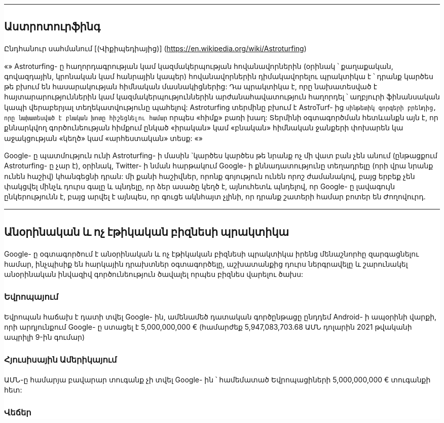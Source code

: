 ***

## Աստրոտուրֆինգ

Ընդհանուր սահմանում [(Վիքիպեդիայից)] (https://en.wikipedia.org/wiki/Astroturfing)

«»
Astroturfing- ը հաղորդագրության կամ կազմակերպության հովանավորներին (օրինակ ՝ քաղաքական, գովազդային, կրոնական կամ հանրային կապեր) հովանավորներին դիմակավորելու պրակտիկա է ՝ դրանք կարծես թե բխում են հասարակության հիմնական մասնակիցներից: Դա պրակտիկա է, որը նախատեսված է հայտարարություններին կամ կազմակերպություններին արժանահավատություն հաղորդել ՝ աղբյուրի ֆինանսական կապի վերաբերյալ տեղեկատվությունը պահելով: Astroturfing տերմինը բխում է AstroTurf- ից `սինթետիկ գորգերի բրենդից, որը նախատեսված է բնական խոտը հիշեցնելու համար` որպես «հիմք» բառի խաղ: Տերմինի օգտագործման հետևանքն այն է, որ քննարկվող գործունեության հիմքում ընկած «իրական» կամ «բնական» հիմնական ջանքերի փոխարեն կա աջակցության «կեղծ» կամ «արհեստական» տեսք:
«»

Google- ը պատմություն ունի Astroturfing- ի մասին `կարծես կարծես թե նրանք ոչ մի վատ բան չեն անում (ընթացքում Astroturfing- ը չար է), օրինակ, Twitter- ի նման հարթակում Google- ի քննադատությունը տեղադրելը (որի վրա նրանք ունեն հաշիվ) կհանգեցնի դրան: մի քանի հաշիվներ, որոնք գոյություն ունեն որոշ ժամանակով, բայց երբեք չեն փակցվել մինչև դուրս գալը և պնդելը, որ ձեր ասածը կեղծ է, այնուհետև պնդելով, որ Google- ը լավագույն ընկերությունն է, բայց արվել է այնպես, որ գուցե ակնհայտ չլինի, որ դրանք շատերի համար բոտեր են Ժողովուրդ.

***

## Անօրինական և ոչ էթիկական բիզնեսի պրակտիկա

Google- ը օգտագործում է անօրինական և ոչ էթիկական բիզնեսի պրակտիկա իրենց մենաշնորհը զարգացնելու համար, ինչպիսիք են հարկային դրախտներ օգտագործելը, աշխատանքից դուրս ներգրավելը և շարունակել անօրինական ինվազիվ գործունեություն ծավալել որպես բիզնես վարելու ծախս:

### Եվրոպայում

Եվրոպան հաճախ է դատի տվել Google- ին, ամենամեծ դատական ​​գործընթացը ընդդեմ Android- ի ապօրինի վարքի, որի արդյունքում Google- ը ստացել է 5,000,000,000 € (համարժեք 5,947,083,703.68 ԱՄՆ դոլարին 2021 թվականի ապրիլի 9-ին գումար)

### Հյուսիսային Ամերիկայում

ԱՄՆ-ը համարյա բավարար տուգանք չի տվել Google- ին ՝ համեմատած Եվրոպացիների 5,000,000,000 € տուգանքի հետ:

### Վեճեր

